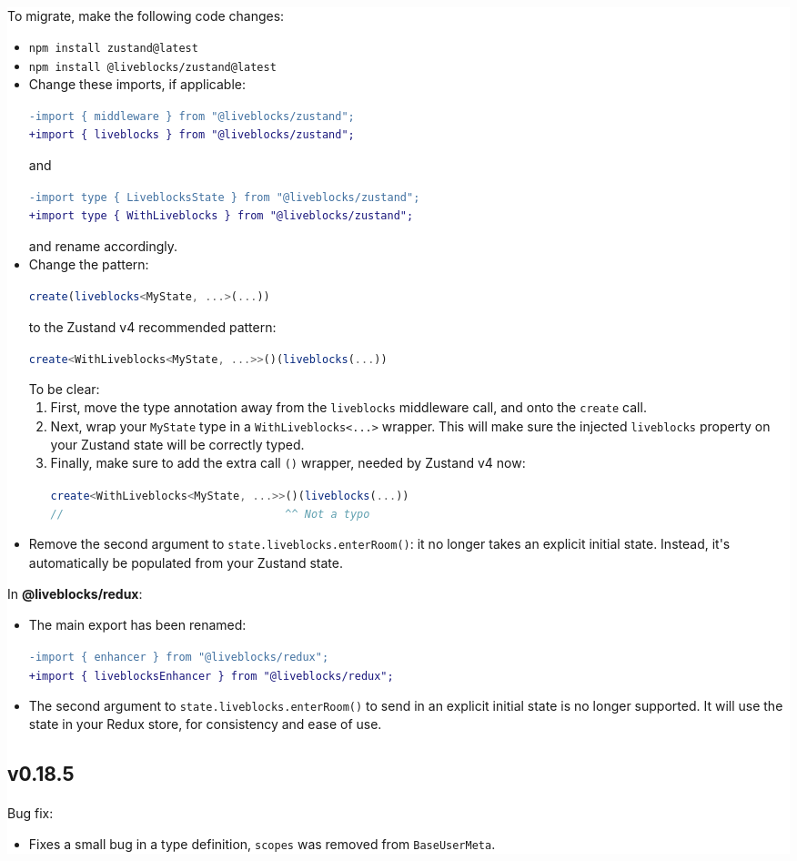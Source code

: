 To migrate, make the following code changes:

- `npm install zustand@latest`
- `npm install @liveblocks/zustand@latest`
- Change these imports, if applicable:
  ```diff
  -import { middleware } from "@liveblocks/zustand";
  +import { liveblocks } from "@liveblocks/zustand";
  ```
  and
  ```diff
  -import type { LiveblocksState } from "@liveblocks/zustand";
  +import type { WithLiveblocks } from "@liveblocks/zustand";
  ```
  and rename accordingly.
- Change the pattern:
  ```ts
  create(liveblocks<MyState, ...>(...))
  ```
  to the Zustand v4 recommended pattern:
  ```ts
  create<WithLiveblocks<MyState, ...>>()(liveblocks(...))
  ```
  To be clear:
  1.  First, move the type annotation away from the `liveblocks` middleware
      call, and onto the `create` call.
  2.  Next, wrap your `MyState` type in a `WithLiveblocks<...>` wrapper. This
      will make sure the injected `liveblocks` property on your Zustand state
      will be correctly typed.
  3.  Finally, make sure to add the extra call `()` wrapper, needed by Zustand
      v4 now:
      ```ts
      create<WithLiveblocks<MyState, ...>>()(liveblocks(...))
      //                                  ^^ Not a typo
      ```
- Remove the second argument to `state.liveblocks.enterRoom()`: it no longer
  takes an explicit initial state. Instead, it's automatically be populated from
  your Zustand state.

In **@liveblocks/redux**:

- The main export has been renamed:
  ```diff
  -import { enhancer } from "@liveblocks/redux";
  +import { liveblocksEnhancer } from "@liveblocks/redux";
  ```
- The second argument to `state.liveblocks.enterRoom()` to send in an explicit
  initial state is no longer supported. It will use the state in your Redux
  store, for consistency and ease of use.

## v0.18.5

Bug fix:

- Fixes a small bug in a type definition, `scopes` was removed from
  `BaseUserMeta`.
